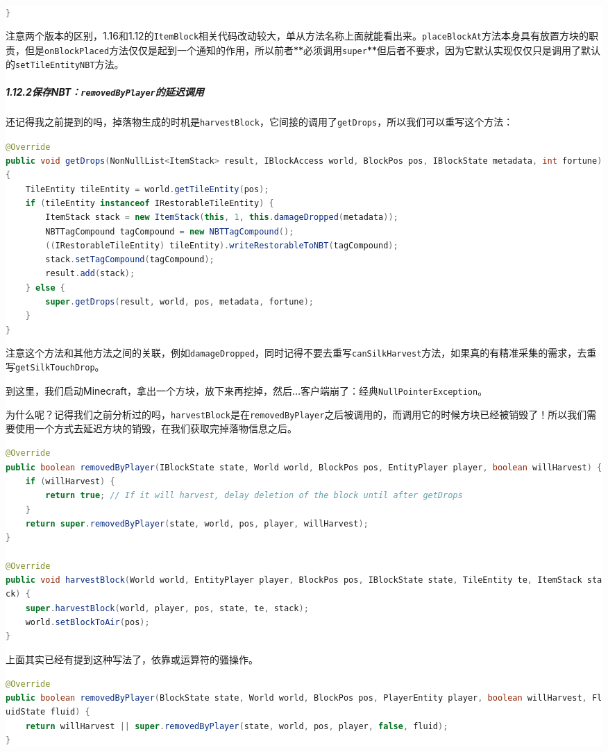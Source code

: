 ```java
}
```

注意两个版本的区别，1.16和1.12的`ItemBlock`相关代码改动较大，单从方法名称上面就能看出来。`placeBlockAt`方法本身具有放置方块的职责，但是`onBlockPlaced`方法仅仅是起到一个通知的作用，所以前者**必须调用`super`**但后者不要求，因为它默认实现仅仅只是调用了默认的`setTileEntityNBT`方法。

##### 1.12.2保存NBT：`removedByPlayer`的延迟调用

还记得我之前提到的吗，掉落物生成的时机是`harvestBlock`，它间接的调用了`getDrops`，所以我们可以重写这个方法：

```java
@Override
public void getDrops(NonNullList<ItemStack> result, IBlockAccess world, BlockPos pos, IBlockState metadata, int fortune) {
    TileEntity tileEntity = world.getTileEntity(pos);
    if (tileEntity instanceof IRestorableTileEntity) {
        ItemStack stack = new ItemStack(this, 1, this.damageDropped(metadata));
        NBTTagCompound tagCompound = new NBTTagCompound();
        ((IRestorableTileEntity) tileEntity).writeRestorableToNBT(tagCompound);
        stack.setTagCompound(tagCompound);
        result.add(stack);
    } else {
        super.getDrops(result, world, pos, metadata, fortune);
    }
}
```

注意这个方法和其他方法之间的关联，例如`damageDropped`，同时记得不要去重写`canSilkHarvest`方法，如果真的有精准采集的需求，去重写`getSilkTouchDrop`。

到这里，我们启动Minecraft，拿出一个方块，放下来再挖掉，然后…客户端崩了：经典`NullPointerException`。

为什么呢？记得我们之前分析过的吗，`harvestBlock`是在`removedByPlayer`之后被调用的，而调用它的时候方块已经被销毁了！所以我们需要使用一个方式去延迟方块的销毁，在我们获取完掉落物信息之后。

```java
@Override
public boolean removedByPlayer(IBlockState state, World world, BlockPos pos, EntityPlayer player, boolean willHarvest) {
    if (willHarvest) {
        return true; // If it will harvest, delay deletion of the block until after getDrops
    }
    return super.removedByPlayer(state, world, pos, player, willHarvest);
}

@Override
public void harvestBlock(World world, EntityPlayer player, BlockPos pos, IBlockState state, TileEntity te, ItemStack stack) {
    super.harvestBlock(world, player, pos, state, te, stack);
    world.setBlockToAir(pos);
}
```

上面其实已经有提到这种写法了，依靠或运算符的骚操作。

```java
@Override
public boolean removedByPlayer(BlockState state, World world, BlockPos pos, PlayerEntity player, boolean willHarvest, FluidState fluid) {
    return willHarvest || super.removedByPlayer(state, world, pos, player, false, fluid);
}
```
